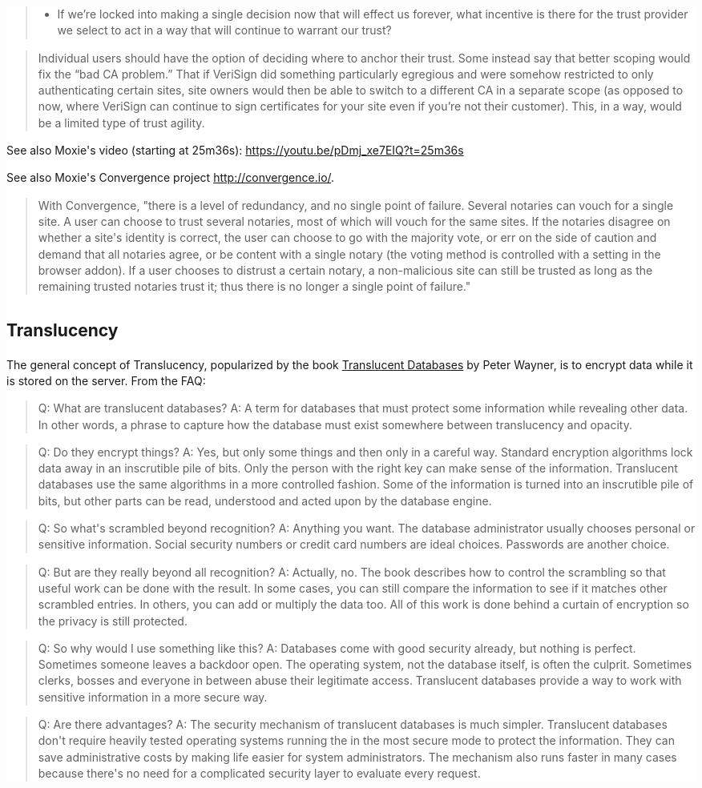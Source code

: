 > * If we’re locked into making a single decision now that will effect us forever, what incentive is there for the trust provider we select to act in a way that will continue to warrant our trust?

> Individual users should have the option of deciding where to anchor their trust. Some instead say that better scoping would fix the “bad CA problem.” That if VeriSign did something particularly egregious and were somehow restricted to only authenticating certain sites, site owners would then be able to switch to a different CA in a separate scope (as opposed to now, where VeriSign can continue to sign certificates for your site even if you’re not their customer). This, in a way, would be a limited type of trust agility.

See also Moxie's video (starting at 25m36s): https://youtu.be/pDmj_xe7EIQ?t=25m36s

See also Moxie's Convergence project http://convergence.io/.

> With Convergence, "there is a level of redundancy, and no single point of failure. Several notaries can vouch for a single site. A user can choose to trust several notaries, most of which will vouch for the same sites. If the notaries disagree on whether a site's identity is correct, the user can choose to go with the majority vote, or err on the side of caution and demand that all notaries agree, or be content with a single notary (the voting method is controlled with a setting in the browser addon). If a user chooses to distrust a certain notary, a non-malicious site can still be trusted as long as the remaining trusted notaries trust it; thus there is no longer a single point of failure."

Translucency
------------

The general concept of Translucency, popularized by the book [Translucent Databases](http://www.wayner.org/node/46) by Peter Wayner, is to encrypt data while it is stored on the server. From the FAQ:

> Q: What are translucent databases? A: A term for databases that must protect some information while revealing other data. In other words, a phrase to capture how the database must exist somewhere between translucency and opacity.

> Q: Do they encrypt things? A: Yes, but only some things and then only in a careful way. Standard encryption algorithms lock data away in an inscrutible pile of bits. Only the person with the right key can make sense of the information. Translucent databases use the same algorithms in a more controlled fashion. Some of the information is turned into an inscrutible pile of bits, but other parts can be read, understood and acted upon by the database engine.

> Q: So what's scrambled beyond recognition? A: Anything you want. The database administrator usually chooses personal or sensitive information. Social security numbers or credit card numbers are ideal choices. Passwords are another choice.

> Q: But are they really beyond all recognition? A: Actually, no. The book describes how to control the scrambling so that useful work can be done with the result. In some cases, you can still compare the information to see if it matches other scrambled entries. In others, you can add or multiply the data too. All of this work is done behind a curtain of encryption so the privacy is still protected.

> Q: So why would I use something like this? A: Databases come with good security already, but nothing is perfect. Sometimes someone leaves a backdoor open. The operating system, not the database itself, is often the culprit. Sometimes clerks, bosses and everyone in between abuse their legitimate access. Translucent databases provide a way to work with sensitive information in a more secure way.

> Q: Are there advantages? A: The security mechanism of translucent databases is much simpler. Translucent databases don't require heavily tested operating systems running the in the most secure mode to protect the information. They can save administrative costs by making life easier for system administrators. The mechanism also runs faster in many cases because there's no need for a complicated security layer to evaluate every request.
